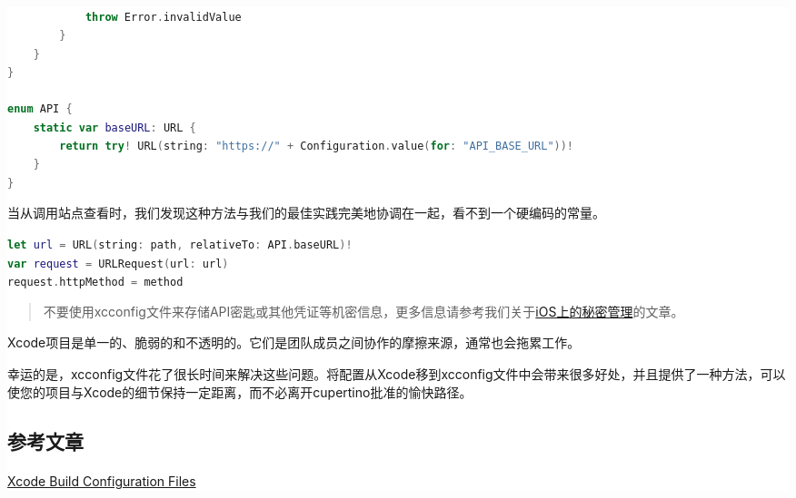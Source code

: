 ```swift
            throw Error.invalidValue
        }
    }
}

enum API {
    static var baseURL: URL {
        return try! URL(string: "https://" + Configuration.value(for: "API_BASE_URL"))!
    }
}
```

当从调用站点查看时，我们发现这种方法与我们的最佳实践完美地协调在一起，看不到一个硬编码的常量。

```swift
let url = URL(string: path, relativeTo: API.baseURL)!
var request = URLRequest(url: url)
request.httpMethod = method
```

> 不要使用xcconfig文件来存储API密匙或其他凭证等机密信息，更多信息请参考我们关于[iOS上的秘密管理](https://nshipster.com/secrets/)的文章。

Xcode项目是单一的、脆弱的和不透明的。它们是团队成员之间协作的摩擦来源，通常也会拖累工作。

幸运的是，xcconfig文件花了很长时间来解决这些问题。将配置从Xcode移到xcconfig文件中会带来很多好处，并且提供了一种方法，可以使您的项目与Xcode的细节保持一定距离，而不必离开cupertino批准的愉快路径。

## 参考文章

[Xcode Build Configuration Files](https://nshipster.com/xcconfig/)